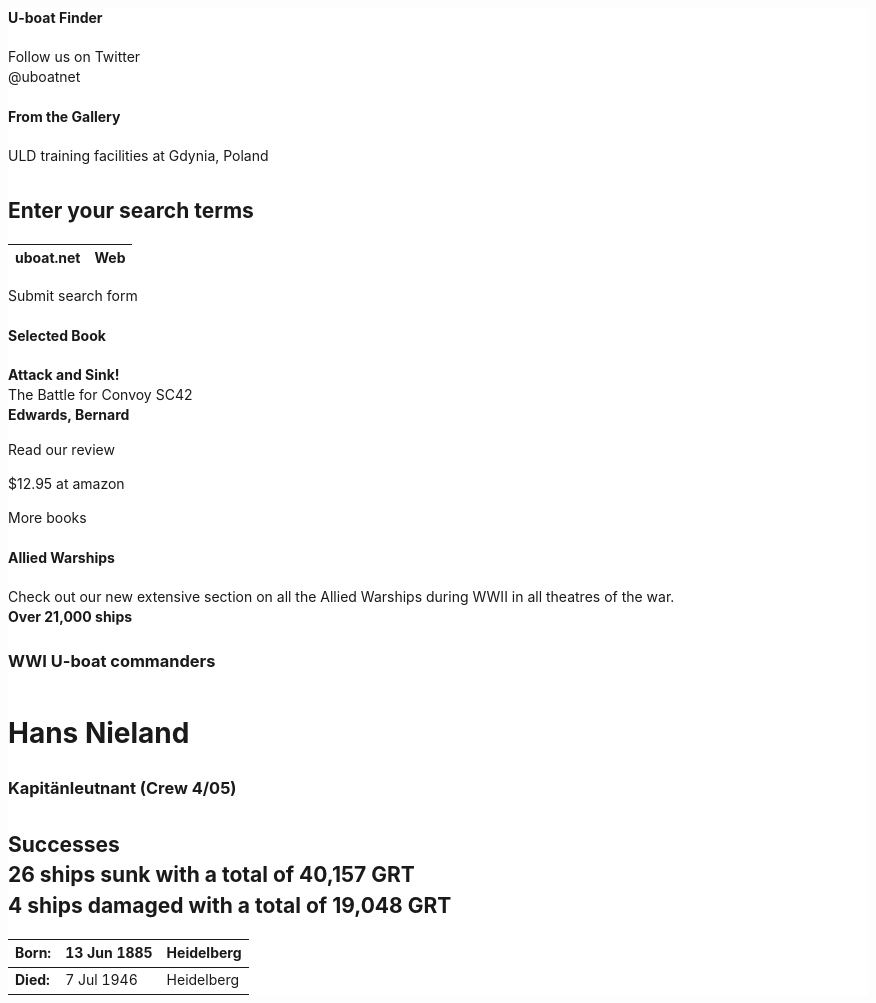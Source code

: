 #### U-boat Finder

  
Follow us on Twitter  
@uboatnet

  


#### From the Gallery

  
ULD training facilities at Gdynia, Poland

  
Enter your search terms  
---  
|  uboat.net |  Web  
---|---  
Submit search form  
  
#### Selected Book

  
**Attack and Sink!**   
The Battle for Convoy SC42   
**Edwards, Bernard**

Read our review

$12.95 at amazon

More books

#### Allied Warships

Check out our new extensive section on all the Allied Warships during WWII in all theatres of the war.   
**Over 21,000 ships**

### WWI U-boat commanders

#  Hans Nieland

### Kapitänleutnant (Crew 4/05)

**Successes**  
26 ships sunk with a total of 40,157 GRT  
4 ships damaged with a total of 19,048 GRT  
---  
  
  
**Born:**|  13 Jun 1885 | Heidelberg   
---|---|---  
**Died:**|  7 Jul 1946 | Heidelberg   
  
  